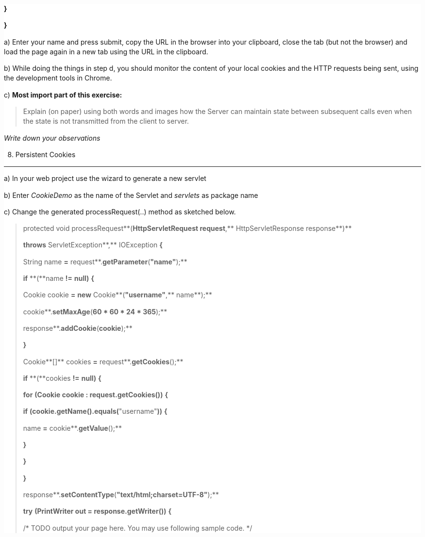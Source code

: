 **}**

**}**

a)  Enter your name and press submit, copy the URL in the browser into
    your clipboard, close the tab (but not the browser) and load the
    page again in a new tab using the URL in the clipboard.

b)  While doing the things in step d, you should monitor the content of
    your local cookies and the HTTP requests being sent, using the
    development tools in Chrome.

c)  **Most import part of this exercise:**

> Explain (on paper) using both words and images how the Server can
> maintain state between subsequent calls even when the state is not
> transmitted from the client to server.

*Write down your observations*

8) Persistent Cookies 
----------------------

a)  In your web project use the wizard to generate a new servlet

b)  Enter *CookieDemo* as the name of the Servlet and *servlets* as
    package name

c)  Change the generated processRequest(..) method as sketched below.

> protected void processRequest**(**HttpServletRequest request**,**
> HttpServletResponse response**)**
>
> **throws** ServletException**,** IOException **{**
>
> String name **=** request**.**getParameter**(**"name"**);**
>
> **if** **(**name **!=** **null)** **{**
>
> Cookie cookie **=** **new** Cookie**(**"username"**,** name**);**
>
> cookie**.**setMaxAge**(**60 **\*** 60 **\*** 24 **\*** 365**);**
>
> response**.**addCookie**(**cookie**);**
>
> **}**
>
> Cookie**\[\]** cookies **=** request**.**getCookies**();**
>
> **if** **(**cookies **!=** **null)** **{**
>
> **for** **(**Cookie cookie **:** request**.**getCookies**())** **{**
>
> **if** **(**cookie**.**getName**().**equals**(**"username"**))** **{**
>
> name **=** cookie**.**getValue**();**
>
> **}**
>
> **}**
>
> **}**
>
> response**.**setContentType**(**"text/html;charset=UTF-8"**);**
>
> **try** **(**PrintWriter out **=** response**.**getWriter**())** **{**
>
> /\* TODO output your page here. You may use following sample code. \*/